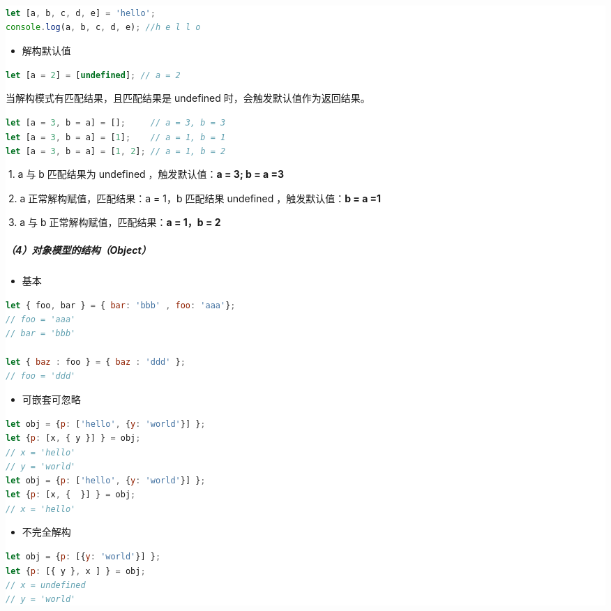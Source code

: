 ~~~js
let [a, b, c, d, e] = 'hello';
console.log(a, b, c, d, e); //h e l l o
~~~

- 解构默认值

~~~js
let [a = 2] = [undefined]; // a = 2
~~~

当解构模式有匹配结果，且匹配结果是 undefined 时，会触发默认值作为返回结果。

~~~js
let [a = 3, b = a] = [];     // a = 3, b = 3
let [a = 3, b = a] = [1];    // a = 1, b = 1
let [a = 3, b = a] = [1, 2]; // a = 1, b = 2
~~~

​	1. a 与 b 匹配结果为 undefined ，触发默认值：**a = 3; b = a =3**

​	2. a 正常解构赋值，匹配结果：a = 1，b 匹配结果 undefined ，触发默认值：**b = a =1**

​	3. a 与 b 正常解构赋值，匹配结果：**a = 1，b = 2**



##### （4）对象模型的结构（Object）

- 基本

~~~js
let { foo, bar } = { bar: 'bbb' , foo: 'aaa'};
// foo = 'aaa'
// bar = 'bbb'
 
let { baz : foo } = { baz : 'ddd' };
// foo = 'ddd'
~~~

- 可嵌套可忽略

~~~js
let obj = {p: ['hello', {y: 'world'}] };
let {p: [x, { y }] } = obj;
// x = 'hello'
// y = 'world'
let obj = {p: ['hello', {y: 'world'}] };
let {p: [x, {  }] } = obj;
// x = 'hello'
~~~

- 不完全解构

~~~js
let obj = {p: [{y: 'world'}] };
let {p: [{ y }, x ] } = obj;
// x = undefined
// y = 'world'
~~~
